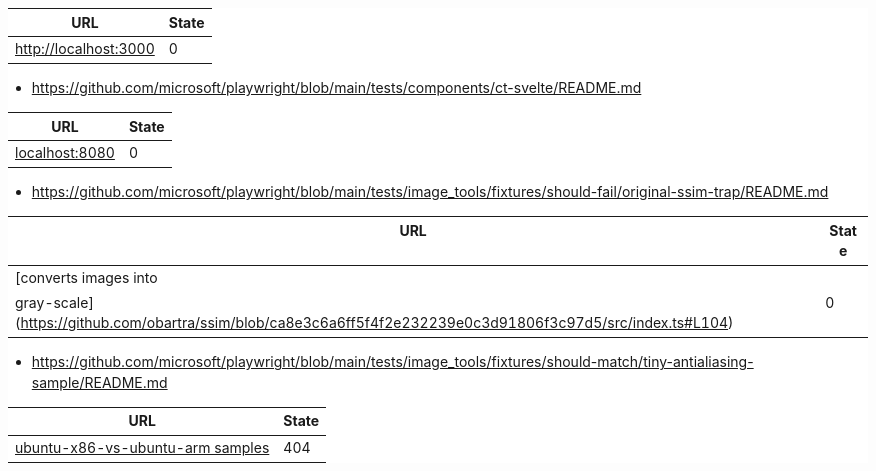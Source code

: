 | URL | State |
| --- | --- |
| [http://localhost:3000](http://localhost:3000) | 0 |

* https://github.com/microsoft/playwright/blob/main/tests/components/ct-svelte/README.md

| URL | State |
| --- | --- |
| [localhost:8080](http://localhost:8080) | 0 |

* https://github.com/microsoft/playwright/blob/main/tests/image_tools/fixtures/should-fail/original-ssim-trap/README.md

| URL | State |
| --- | --- |
| [converts images into
gray-scale](https://github.com/obartra/ssim/blob/ca8e3c6a6ff5f4f2e232239e0c3d91806f3c97d5/src/index.ts#L104) | 0 |

* https://github.com/microsoft/playwright/blob/main/tests/image_tools/fixtures/should-match/tiny-antialiasing-sample/README.md

| URL | State |
| --- | --- |
| [ubuntu-x86-vs-ubuntu-arm samples](../ubuntu-x86-vs-ubuntu-arm/samples/stylings_stories-Stylings-stories-Texture-bar-should-use-custom-path-chrome/stylings-stories/texture/bar/should-use-custom-path-actual.png) | 404 |
